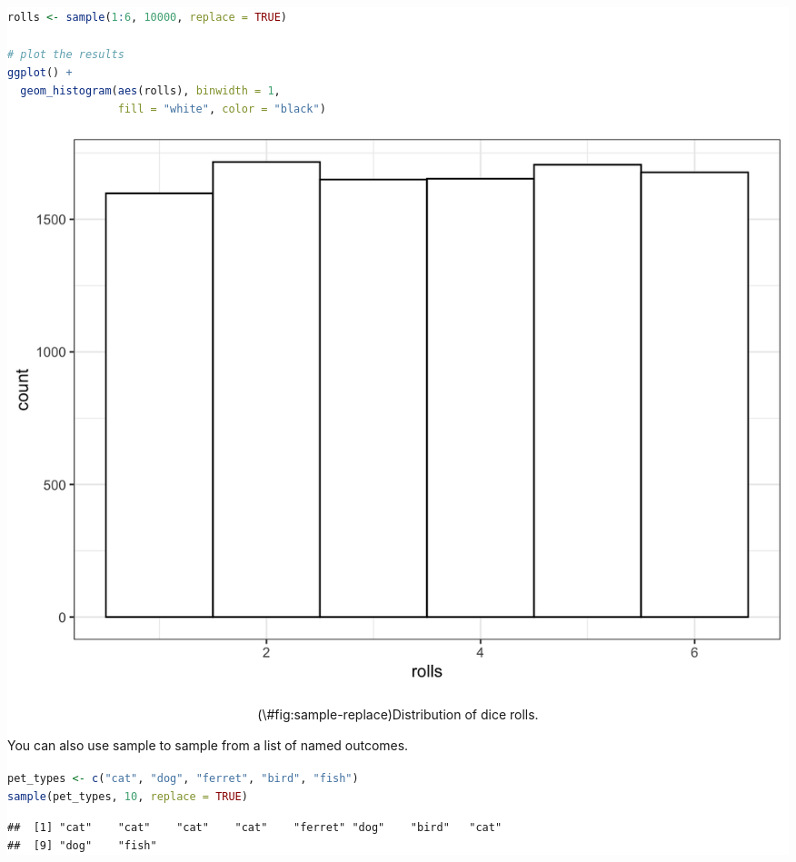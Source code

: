 
```r
rolls <- sample(1:6, 10000, replace = TRUE)

# plot the results
ggplot() + 
  geom_histogram(aes(rolls), binwidth = 1, 
                 fill = "white", color = "black")
```

<div class="figure" style="text-align: center">
<img src="08-sim_files/figure-html/sample-replace-1.png" alt="Distribution of dice rolls." width="100%" />
<p class="caption">(\#fig:sample-replace)Distribution of dice rolls.</p>
</div>

You can also use sample to sample from a list of named outcomes.


```r
pet_types <- c("cat", "dog", "ferret", "bird", "fish")
sample(pet_types, 10, replace = TRUE)
```

```
##  [1] "cat"    "cat"    "cat"    "cat"    "ferret" "dog"    "bird"   "cat"   
##  [9] "dog"    "fish"
```
